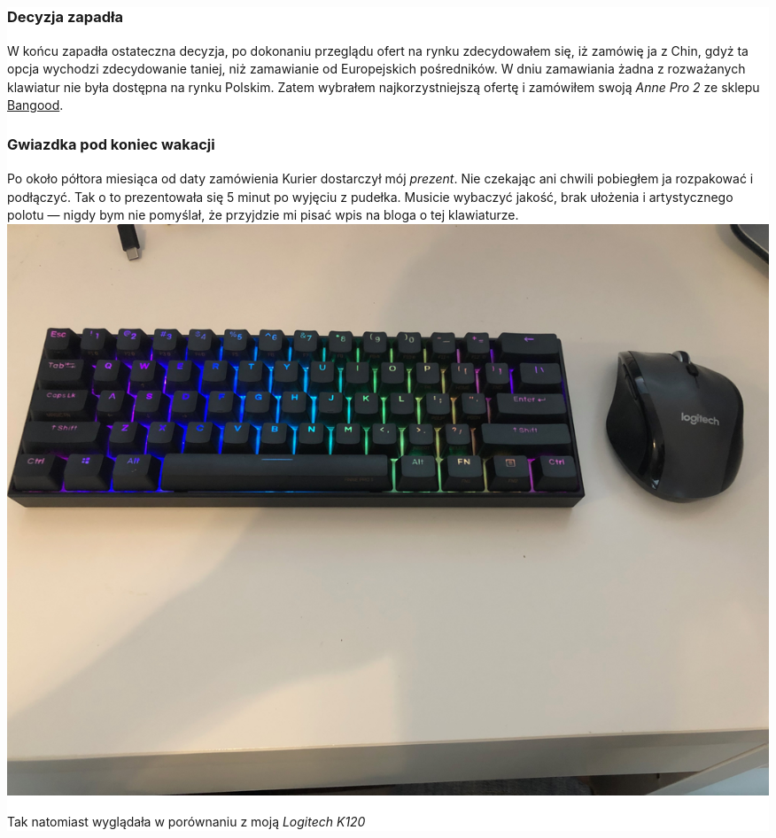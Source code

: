 ### Decyzja zapadła
W końcu zapadła ostateczna decyzja, po dokonaniu przeglądu ofert na rynku zdecydowałem się, iż zamówię ja z Chin, gdyż ta opcja wychodzi zdecydowanie taniej, niż zamawianie od Europejskich pośredników. W dniu zamawiania żadna z rozważanych klawiatur nie była dostępna na rynku Polskim. Zatem wybrałem najkorzystniejszą ofertę i zamówiłem swoją _Anne Pro 2_ ze sklepu [Bangood](https://www.banggood.com/custlink/KGGR0VkT32).

### Gwiazdka pod koniec wakacji
Po około półtora miesiąca od daty zamówienia Kurier dostarczył mój _prezent_. Nie czekając ani chwili pobiegłem ja rozpakować i podłączyć.
Tak o to prezentowała się 5 minut po wyjęciu z pudełka. Musicie wybaczyć jakość, brak ułożenia i artystycznego polotu — nigdy bym nie pomyślał, że przyjdzie mi pisać wpis na bloga o tej klawiaturze.
 ![](ap2-first-look.jpeg)

Tak natomiast wyglądała w porównaniu z moją _Logitech K120_